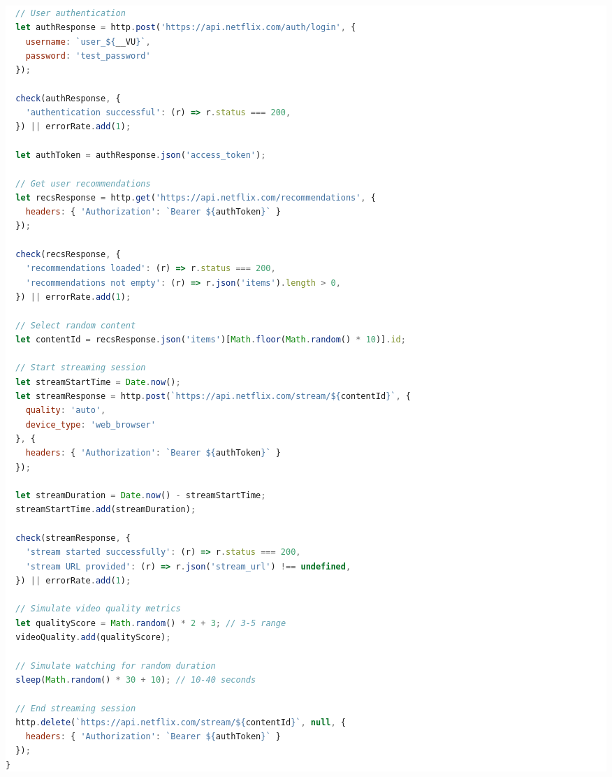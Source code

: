 ```javascript
  // User authentication
  let authResponse = http.post('https://api.netflix.com/auth/login', {
    username: `user_${__VU}`,
    password: 'test_password'
  });
  
  check(authResponse, {
    'authentication successful': (r) => r.status === 200,
  }) || errorRate.add(1);
  
  let authToken = authResponse.json('access_token');
  
  // Get user recommendations
  let recsResponse = http.get('https://api.netflix.com/recommendations', {
    headers: { 'Authorization': `Bearer ${authToken}` }
  });
  
  check(recsResponse, {
    'recommendations loaded': (r) => r.status === 200,
    'recommendations not empty': (r) => r.json('items').length > 0,
  }) || errorRate.add(1);
  
  // Select random content
  let contentId = recsResponse.json('items')[Math.floor(Math.random() * 10)].id;
  
  // Start streaming session
  let streamStartTime = Date.now();
  let streamResponse = http.post(`https://api.netflix.com/stream/${contentId}`, {
    quality: 'auto',
    device_type: 'web_browser'
  }, {
    headers: { 'Authorization': `Bearer ${authToken}` }
  });
  
  let streamDuration = Date.now() - streamStartTime;
  streamStartTime.add(streamDuration);
  
  check(streamResponse, {
    'stream started successfully': (r) => r.status === 200,
    'stream URL provided': (r) => r.json('stream_url') !== undefined,
  }) || errorRate.add(1);
  
  // Simulate video quality metrics
  let qualityScore = Math.random() * 2 + 3; // 3-5 range
  videoQuality.add(qualityScore);
  
  // Simulate watching for random duration
  sleep(Math.random() * 30 + 10); // 10-40 seconds
  
  // End streaming session
  http.delete(`https://api.netflix.com/stream/${contentId}`, null, {
    headers: { 'Authorization': `Bearer ${authToken}` }
  });
}
```
